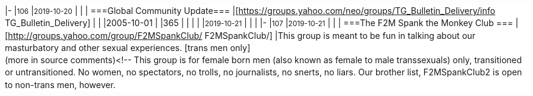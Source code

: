 |-
|<small>106</small>
|<small>2019-10-20</small>
|
|
|
===Global Community Update===
|[https://groups.yahoo.com/neo/groups/TG_Bulletin_Delivery/info TG_Bulletin_Delivery]
|
|
|2005-10-01
|
|365
|
|
|
|
|<small>2019-10-21</small>
|
|
|
|-
|<small>107</small>
|<small>2019-10-21</small>
|
|
|
===The F2M Spank the Monkey Club ===
|[http://groups.yahoo.com/group/F2MSpankClub/ F2MSpankClub/]
|This group is meant to be fun in talking about our masturbatory and other sexual experiences. [trans men only]<br /> (more in source comments)<!-- This group is for female born men (also known as female to male transsexuals) only, transitioned or untransitioned. No women, no  spectators, no trolls, no journalists, no snerts, no liars. Our brother  list, F2MSpankClub2 is open to non-trans men, however.

